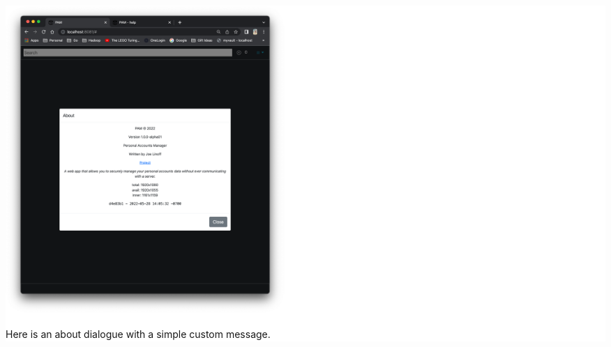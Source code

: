 <img src="www/help/pam-about.png" width="400" alt="about">

Here is an about dialogue with a simple custom message.
